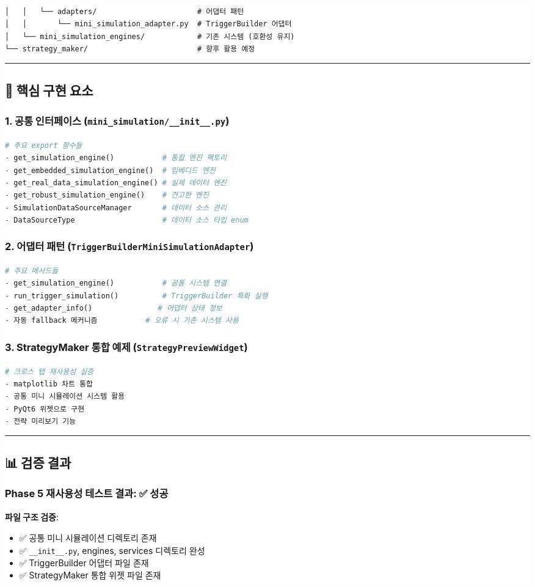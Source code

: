 ```
│   │   └── adapters/                       # 어댑터 패턴
│   │       └── mini_simulation_adapter.py  # TriggerBuilder 어댑터
│   └── mini_simulation_engines/            # 기존 시스템 (호환성 유지)
└── strategy_maker/                         # 향후 활용 예정
```

---

## 🔧 핵심 구현 요소

### 1. 공통 인터페이스 (`mini_simulation/__init__.py`)
```python
# 주요 export 함수들
- get_simulation_engine()           # 통합 엔진 팩토리
- get_embedded_simulation_engine()  # 임베디드 엔진
- get_real_data_simulation_engine() # 실제 데이터 엔진  
- get_robust_simulation_engine()    # 견고한 엔진
- SimulationDataSourceManager       # 데이터 소스 관리
- DataSourceType                    # 데이터 소스 타입 enum
```

### 2. 어댑터 패턴 (`TriggerBuilderMiniSimulationAdapter`)
```python
# 주요 메서드들
- get_simulation_engine()           # 공통 시스템 연결
- run_trigger_simulation()          # TriggerBuilder 특화 실행
- get_adapter_info()               # 어댑터 상태 정보
- 자동 fallback 메커니즘           # 오류 시 기존 시스템 사용
```

### 3. StrategyMaker 통합 예제 (`StrategyPreviewWidget`)
```python
# 크로스 탭 재사용성 실증
- matplotlib 차트 통합
- 공통 미니 시뮬레이션 시스템 활용
- PyQt6 위젯으로 구현
- 전략 미리보기 기능
```

---

## 📊 검증 결과

### Phase 5 재사용성 테스트 결과: ✅ 성공

**파일 구조 검증**:
- ✅ 공통 미니 시뮬레이션 디렉토리 존재
- ✅ `__init__.py`, engines, services 디렉토리 완성
- ✅ TriggerBuilder 어댑터 파일 존재
- ✅ StrategyMaker 통합 위젯 파일 존재
